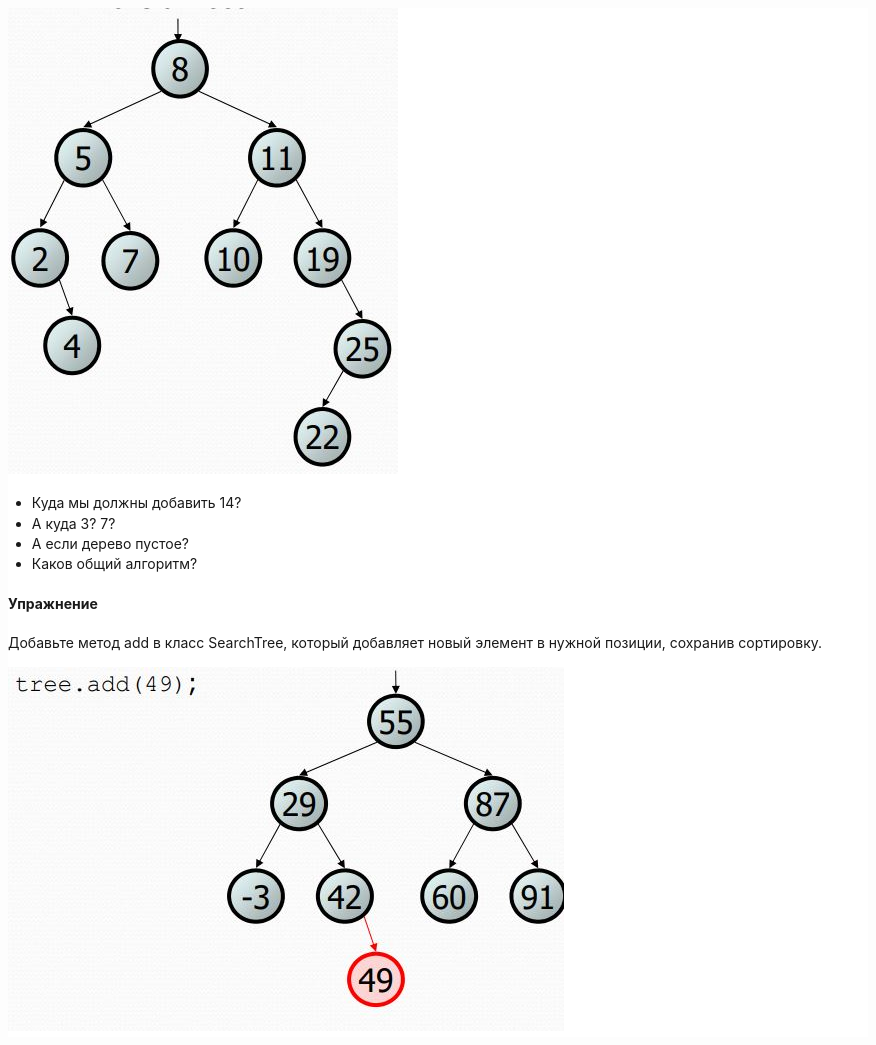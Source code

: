 ![tree7.JPG](./img/tree7.JPG)

+   Куда мы должны добавить 14?
+   А куда 3? 7?
+   А если дерево пустое?
+   Каков общий алгоритм?

#### Упражнение

Добавьте метод add в класс SearchTree, который добавляет новый элемент в нужной позиции, сохранив сортировку.

![tree8.JPG](./img/tree8.JPG)

